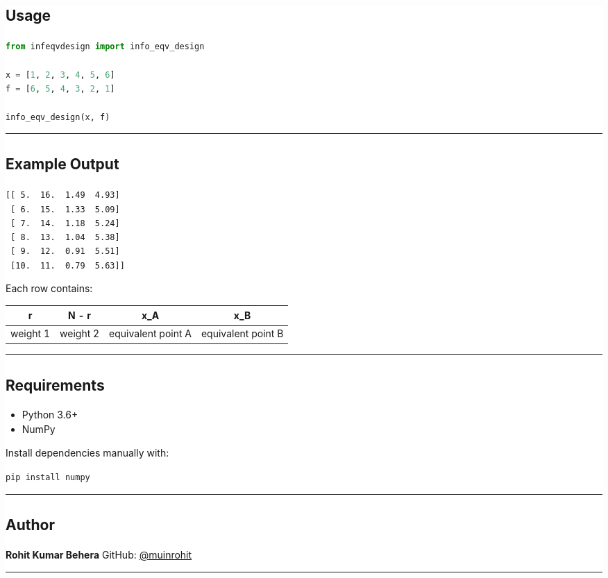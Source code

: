 
## Usage

```python
from infeqvdesign import info_eqv_design

x = [1, 2, 3, 4, 5, 6]
f = [6, 5, 4, 3, 2, 1]

info_eqv_design(x, f)
```

---

## Example Output

```
[[ 5.  16.  1.49  4.93]
 [ 6.  15.  1.33  5.09]
 [ 7.  14.  1.18  5.24]
 [ 8.  13.  1.04  5.38]
 [ 9.  12.  0.91  5.51]
 [10.  11.  0.79  5.63]]
```

Each row contains:

| r | N - r | x_A | x_B |
|--|--|--|--|
| weight 1 | weight 2 | equivalent point A | equivalent point B |

---

## Requirements

- Python 3.6+
- NumPy

Install dependencies manually with:

```bash
pip install numpy
```

---

## Author

 **Rohit Kumar Behera**
 GitHub: [@muinrohit](https://github.com/muinrohit)

---